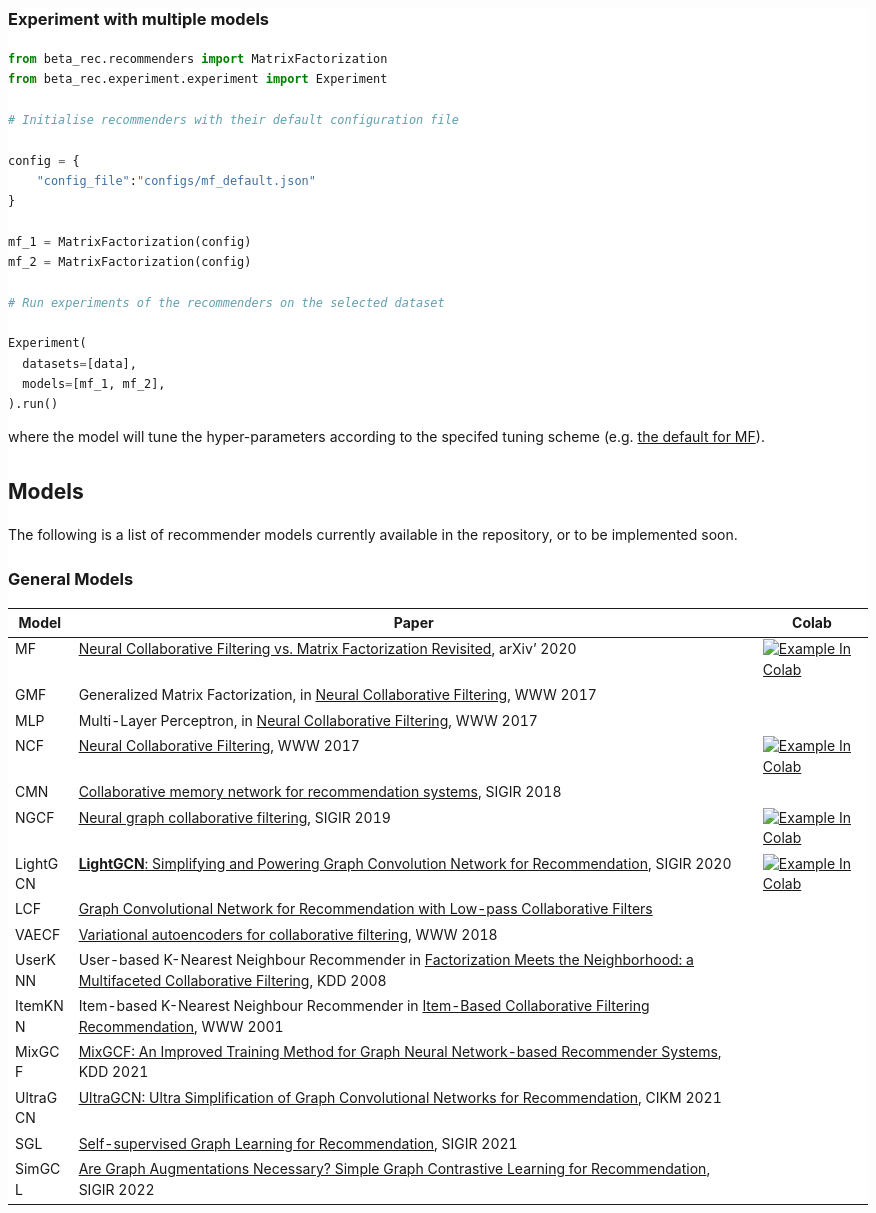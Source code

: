### Experiment with multiple models

```python
from beta_rec.recommenders import MatrixFactorization
from beta_rec.experiment.experiment import Experiment

# Initialise recommenders with their default configuration file

config = {
    "config_file":"configs/mf_default.json"
}

mf_1 = MatrixFactorization(config)
mf_2 = MatrixFactorization(config)

# Run experiments of the recommenders on the selected dataset

Experiment(
  datasets=[data],
  models=[mf_1, mf_2],
).run()
```
where the model will tune the hyper-parameters according to the specifed tuning scheme (e.g. [the default for MF](https://github.com/mengzaiqiao/beta-recsys/blob/master/configs/mf_default.json#L46)).

## Models

The following is a list of recommender models currently available in the repository, or to be implemented soon.

### General Models
|Model|Paper|Colab|
|------|------|------|
|MF|[Neural Collaborative Filtering vs. Matrix Factorization Revisited](https://arxiv.org/abs/2005.09683), arXiv’ 2020 |[![Example In Colab](https://colab.research.google.com/assets/colab-badge.svg)](https://colab.research.google.com/drive/1tJX4ZTtNp6tdGer-jUQ_ZZSIf9J2MB7G?usp=sharing)|
|GMF|Generalized Matrix Factorization, in [Neural Collaborative Filtering](https://arxiv.org/abs/1708.05031), WWW 2017||
|MLP|Multi-Layer Perceptron, in [Neural Collaborative Filtering](https://arxiv.org/abs/1708.05031), WWW 2017||
|NCF|[Neural Collaborative Filtering](https://arxiv.org/abs/1708.05031),  WWW 2017|[![Example In Colab](https://colab.research.google.com/assets/colab-badge.svg)](https://colab.research.google.com/drive/1-3zfUNEexpB5eoTIwDfIqgMNFLQet2vV?usp=sharing)|
|CMN|[Collaborative memory network for recommendation systems](https://dl.acm.org/doi/abs/10.1145/3209978.3209991),  SIGIR 2018||
|NGCF|[Neural graph collaborative filtering](https://dl.acm.org/doi/abs/10.1145/3331184.3331267), SIGIR 2019|[![Example In Colab](https://colab.research.google.com/assets/colab-badge.svg)](https://colab.research.google.com/drive/1s5fEy47XUMDdCV5TEs2O3mArL4hY9pyi?usp=sharing)|
|LightGCN|[**LightGCN**: Simplifying and Powering Graph Convolution Network for Recommendation](https://arxiv.org/abs/2002.02126), SIGIR 2020|[![Example In Colab](https://colab.research.google.com/assets/colab-badge.svg)](https://colab.research.google.com/drive/118SkZ3mpG6gBzOgeVTs8_jVYBd4k8pOa?usp=sharing)|
|LCF|[Graph Convolutional Network for Recommendation with Low-pass Collaborative Filters](https://arxiv.org/abs/2006.15516)||
|VAECF|[Variational autoencoders for collaborative filtering](https://dl.acm.org/doi/abs/10.1145/3178876.3186150), WWW 2018||
|UserKNN|User-based K-Nearest Neighbour Recommender in [Factorization Meets the Neighborhood: a Multifaceted Collaborative Filtering](https://dl.acm.org/doi/10.1145/1401890.1401944), KDD 2008||
|ItemKNN|Item-based K-Nearest Neighbour Recommender in [Item-Based Collaborative Filtering Recommendation](https://dl.acm.org/doi/10.1145/371920.372071), WWW 2001||
|MixGCF| [MixGCF: An Improved Training Method for Graph Neural Network-based Recommender Systems](http://keg.cs.tsinghua.edu.cn/jietang/publications/KDD21-Huang-et-al-MixGCF.pdf), KDD 2021||
|UltraGCN| [UltraGCN: Ultra Simplification of Graph Convolutional Networks for Recommendation](https://arxiv.org/pdf/2110.15114.pdf), CIKM 2021||
|SGL| [Self-supervised Graph Learning for Recommendation](https://arxiv.org/pdf/2010.10783.pdf), SIGIR 2021||
|SimGCL| [Are Graph Augmentations Necessary? Simple Graph Contrastive Learning for Recommendation](https://arxiv.org/abs/2112.08679), SIGIR 2022||
